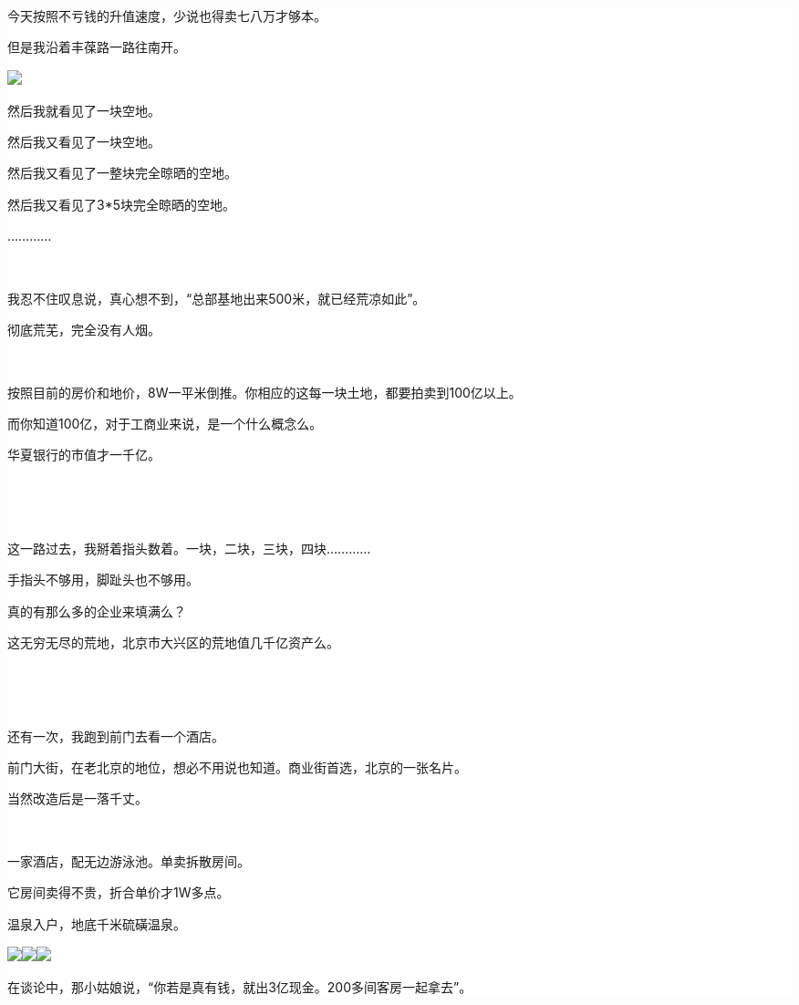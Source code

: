 今天按照不亏钱的升值速度，少说也得卖七八万才够本。

但是我沿着丰葆路一路往南开。

<img data-s="300,640" data-type="jpeg" src="http://mmbiz.qpic.cn/mmbiz_jpg/Ok4hZ0tV6r7LQ8JgowRHU1jS5jBZulU84XUibtwnXONfucU9J2ic9dKLdM4woBcjldQmtKfmZdKAia3MdbOATS2nA/0?wx_fmt=jpeg" data-ratio="1.7681940700808625" data-w="371"/>

然后我就看见了一块空地。

然后我又看见了一块空地。

然后我又看见了一整块完全晾晒的空地。

然后我又看见了3*5块完全晾晒的空地。

…………

&nbsp;

我忍不住叹息说，真心想不到，“总部基地出来500米，就已经荒凉如此”。

彻底荒芜，完全没有人烟。

&nbsp;

按照目前的房价和地价，8W一平米倒推。你相应的这每一块土地，都要拍卖到100亿以上。

而你知道100亿，对于工商业来说，是一个什么概念么。

华夏银行的市值才一千亿。

&nbsp;

&nbsp;

这一路过去，我掰着指头数着。一块，二块，三块，四块…………

手指头不够用，脚趾头也不够用。

真的有那么多的企业来填满么？

这无穷无尽的荒地，北京市大兴区的荒地值几千亿资产么。

&nbsp;

&nbsp;

还有一次，我跑到前门去看一个酒店。

前门大街，在老北京的地位，想必不用说也知道。商业街首选，北京的一张名片。

当然改造后是一落千丈。

&nbsp;

一家酒店，配无边游泳池。单卖拆散房间。

它房间卖得不贵，折合单价才1W多点。

温泉入户，地底千米硫磺温泉。

<img data-s="300,640" data-type="jpeg" src="http://mmbiz.qpic.cn/mmbiz_jpg/Ok4hZ0tV6r7LQ8JgowRHU1jS5jBZulU8xiagxd3Rc0MZtaw1xfhwykAlTZMl7ndJUC1x4IbJBbw3kuibictEJF93w/0?wx_fmt=jpeg" data-ratio="0.56" data-w="500"/><img data-s="300,640" data-type="jpeg" src="http://mmbiz.qpic.cn/mmbiz_jpg/Ok4hZ0tV6r7LQ8JgowRHU1jS5jBZulU8picQkB0SJF6JgSAXaSxTQhtkn7IqZ8uHnZ2yRLs6NPPfdSncK1rt13g/0?wx_fmt=jpeg" data-ratio="0.615625" data-w="640"/><img data-s="300,640" data-type="jpeg" src="http://mmbiz.qpic.cn/mmbiz_jpg/Ok4hZ0tV6r7LQ8JgowRHU1jS5jBZulU8PsuAj2vXUlG0Zf4r81HXUxZjXPopNd7sGEriajboH2FuBrFGzqfD4SQ/0?wx_fmt=jpeg" data-ratio="0.6669921875" data-w="1024"/>

在谈论中，那小姑娘说，“你若是真有钱，就出3亿现金。200多间客房一起拿去”。
